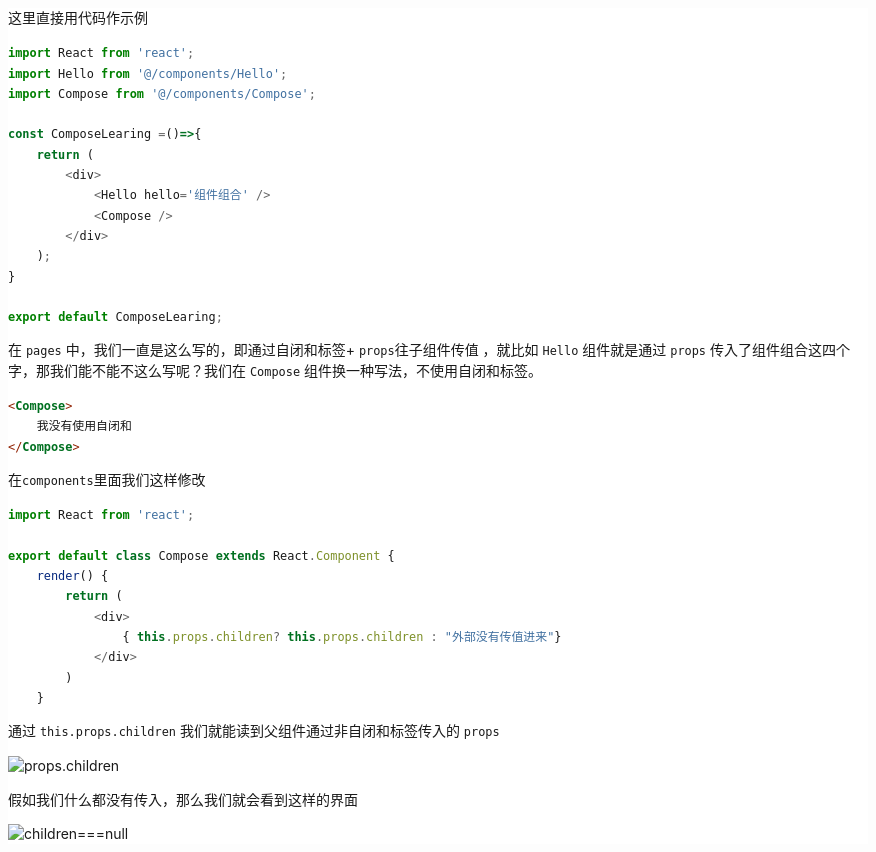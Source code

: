 这里直接用代码作示例

```ts
import React from 'react';
import Hello from '@/components/Hello';
import Compose from '@/components/Compose';

const ComposeLearing =()=>{
    return (
        <div>
            <Hello hello='组件组合' />
            <Compose />
        </div>
    );
}

export default ComposeLearing;
```

在 `pages` 中，我们一直是这么写的，即通过自闭和标签+ `props`往子组件传值 ，就比如 `Hello` 组件就是通过 `props` 传入了组件组合这四个字，那我们能不能不这么写呢？我们在 `Compose` 组件换一种写法，不使用自闭和标签。

```html
<Compose>
    我没有使用自闭和
</Compose>
```
在`components`里面我们这样修改
```ts
import React from 'react';

export default class Compose extends React.Component {
    render() {
        return (
            <div>
                { this.props.children? this.props.children : "外部没有传值进来"}
            </div>
        )
    }

```

通过 `this.props.children` 我们就能读到父组件通过非自闭和标签传入的 `props`

![props.children](https://gitee.com/stdgyf/upic/raw/master/uPic/2021-01-18/u2GPcT-17-42-g83e9c.png)

假如我们什么都没有传入，那么我们就会看到这样的界面

![children===null](https://gitee.com/stdgyf/upic/raw/master/uPic/2021-01-18/W0LehR-17-42-Sr6QlX.png)